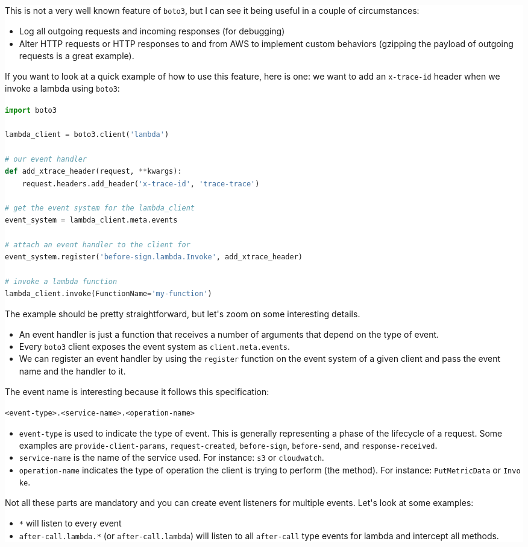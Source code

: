 This is not a very well known feature of `boto3`, but I can see it being useful in a couple of circumstances:

 - Log all outgoing requests and incoming responses (for debugging)
 - Alter HTTP requests or HTTP responses to and from AWS to implement custom behaviors (gzipping the payload of outgoing requests is a great example).

If you want to look at a quick example of how to use this feature, here is one: we want to add an `x-trace-id` header when we invoke a lambda using `boto3`:

```python
import boto3

lambda_client = boto3.client('lambda')

# our event handler
def add_xtrace_header(request, **kwargs):
    request.headers.add_header('x-trace-id', 'trace-trace')

# get the event system for the lambda_client
event_system = lambda_client.meta.events

# attach an event handler to the client for 
event_system.register('before-sign.lambda.Invoke', add_xtrace_header)

# invoke a lambda function
lambda_client.invoke(FunctionName='my-function')
```

The example should be pretty straightforward, but let's zoom on some interesting details.

  - An event handler is just a function that receives a number of arguments that depend on the type of event.
  - Every `boto3` client exposes the event system as `client.meta.events`.
  - We can register an event handler by using the `register` function on the event system of a given client and pass the event name and the handler to it.

The event name is interesting because it follows this specification:

```text
<event-type>.<service-name>.<operation-name>
```

  - `event-type` is used to indicate the type of event. This is generally representing a phase of the lifecycle of a request. Some examples are `provide-client-params`, `request-created`, `before-sign`, `before-send`, and `response-received`.
  - `service-name` is the name of the service used. For instance: `s3` or `cloudwatch`.
  - `operation-name` indicates the type of operation the client is trying to perform (the method). For instance: `PutMetricData` or `Invoke`.

Not all these parts are mandatory and you can create event listeners for multiple events. Let's look at some examples:

  - `*` will listen to every event
  - `after-call.lambda.*` (or `after-call.lambda`) will listen to all `after-call` type events for lambda and intercept all methods.
